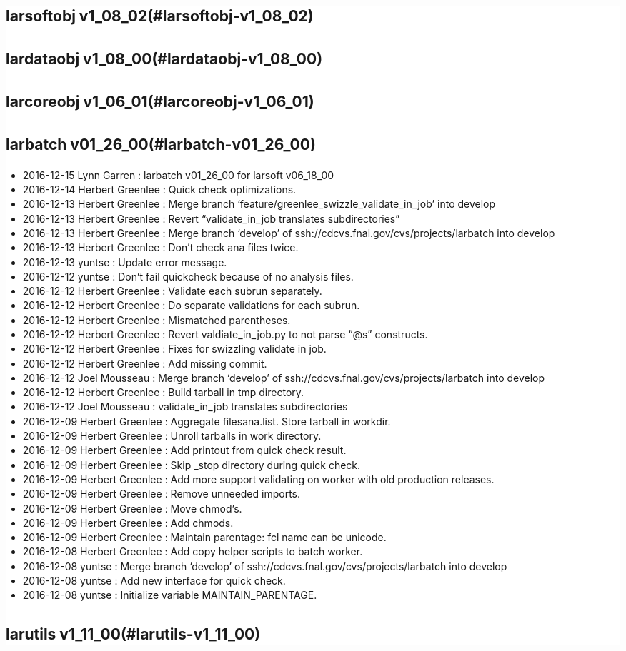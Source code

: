 larsoftobj v1\_08\_02(#larsoftobj-v1_08_02)
----------------------------------------------

lardataobj v1\_08\_00(#lardataobj-v1_08_00)
----------------------------------------------

larcoreobj v1\_06\_01(#larcoreobj-v1_06_01)
----------------------------------------------

larbatch v01\_26\_00(#larbatch-v01_26_00)
--------------------------------------------

-   2016-12-15 Lynn Garren : larbatch v01\_26\_00 for larsoft v06\_18\_00
-   2016-12-14 Herbert Greenlee : Quick check optimizations.
-   2016-12-13 Herbert Greenlee : Merge branch ‘feature/greenlee\_swizzle\_validate\_in\_job’ into develop
-   2016-12-13 Herbert Greenlee : Revert “validate\_in\_job translates subdirectories”
-   2016-12-13 Herbert Greenlee : Merge branch ‘develop’ of ssh://cdcvs.fnal.gov/cvs/projects/larbatch into develop
-   2016-12-13 Herbert Greenlee : Don’t check ana files twice.
-   2016-12-13 yuntse : Update error message.
-   2016-12-12 yuntse : Don’t fail quickcheck because of no analysis files.
-   2016-12-12 Herbert Greenlee : Validate each subrun separately.
-   2016-12-12 Herbert Greenlee : Do separate validations for each subrun.
-   2016-12-12 Herbert Greenlee : Mismatched parentheses.
-   2016-12-12 Herbert Greenlee : Revert valdiate\_in\_job.py to not parse “@s” constructs.
-   2016-12-12 Herbert Greenlee : Fixes for swizzling validate in job.
-   2016-12-12 Herbert Greenlee : Add missing commit.
-   2016-12-12 Joel Mousseau : Merge branch ‘develop’ of ssh://cdcvs.fnal.gov/cvs/projects/larbatch into develop
-   2016-12-12 Herbert Greenlee : Build tarball in tmp directory.
-   2016-12-12 Joel Mousseau : validate\_in\_job translates subdirectories
-   2016-12-09 Herbert Greenlee : Aggregate filesana.list. Store tarball in workdir.
-   2016-12-09 Herbert Greenlee : Unroll tarballs in work directory.
-   2016-12-09 Herbert Greenlee : Add printout from quick check result.
-   2016-12-09 Herbert Greenlee : Skip \_stop directory during quick check.
-   2016-12-09 Herbert Greenlee : Add more support validating on worker with old production releases.
-   2016-12-09 Herbert Greenlee : Remove unneeded imports.
-   2016-12-09 Herbert Greenlee : Move chmod’s.
-   2016-12-09 Herbert Greenlee : Add chmods.
-   2016-12-09 Herbert Greenlee : Maintain parentage: fcl name can be unicode.
-   2016-12-08 Herbert Greenlee : Add copy helper scripts to batch worker.
-   2016-12-08 yuntse : Merge branch ‘develop’ of ssh://cdcvs.fnal.gov/cvs/projects/larbatch into develop
-   2016-12-08 yuntse : Add new interface for quick check.
-   2016-12-08 yuntse : Initialize variable MAINTAIN\_PARENTAGE.

larutils v1\_11\_00(#larutils-v1_11_00)
------------------------------------------
